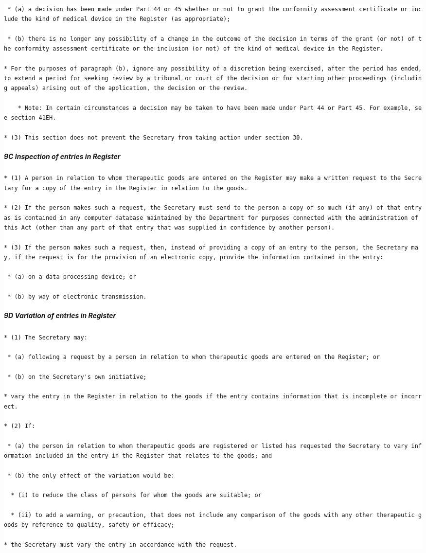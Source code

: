      * (a) a decision has been made under Part 44 or 45 whether or not to grant the conformity assessment certificate or include the kind of medical device in the Register (as appropriate);

     * (b) there is no longer any possibility of a change in the outcome of the decision in terms of the grant (or not) of the conformity assessment certificate or the inclusion (or not) of the kind of medical device in the Register.

    * For the purposes of paragraph (b), ignore any possibility of a discretion being exercised, after the period has ended, to extend a period for seeking review by a tribunal or court of the decision or for starting other proceedings (including appeals) arising out of the application, the decision or the review.

        * Note: In certain circumstances a decision may be taken to have been made under Part 44 or Part 45. For example, see section 41EH.

    * (3) This section does not prevent the Secretary from taking action under section 30.

##### 9C  Inspection of entries in Register

    * (1) A person in relation to whom therapeutic goods are entered on the Register may make a written request to the Secretary for a copy of the entry in the Register in relation to the goods.

    * (2) If the person makes such a request, the Secretary must send to the person a copy of so much (if any) of that entry as is contained in any computer database maintained by the Department for purposes connected with the administration of this Act (other than any part of that entry that was supplied in confidence by another person).

    * (3) If the person makes such a request, then, instead of providing a copy of an entry to the person, the Secretary may, if the request is for the provision of an electronic copy, provide the information contained in the entry:

     * (a) on a data processing device; or

     * (b) by way of electronic transmission.

##### 9D  Variation of entries in Register

    * (1) The Secretary may:

     * (a) following a request by a person in relation to whom therapeutic goods are entered on the Register; or

     * (b) on the Secretary's own initiative;

    * vary the entry in the Register in relation to the goods if the entry contains information that is incomplete or incorrect.

    * (2) If:

     * (a) the person in relation to whom therapeutic goods are registered or listed has requested the Secretary to vary information included in the entry in the Register that relates to the goods; and

     * (b) the only effect of the variation would be:

      * (i) to reduce the class of persons for whom the goods are suitable; or

      * (ii) to add a warning, or precaution, that does not include any comparison of the goods with any other therapeutic goods by reference to quality, safety or efficacy;

    * the Secretary must vary the entry in accordance with the request.
